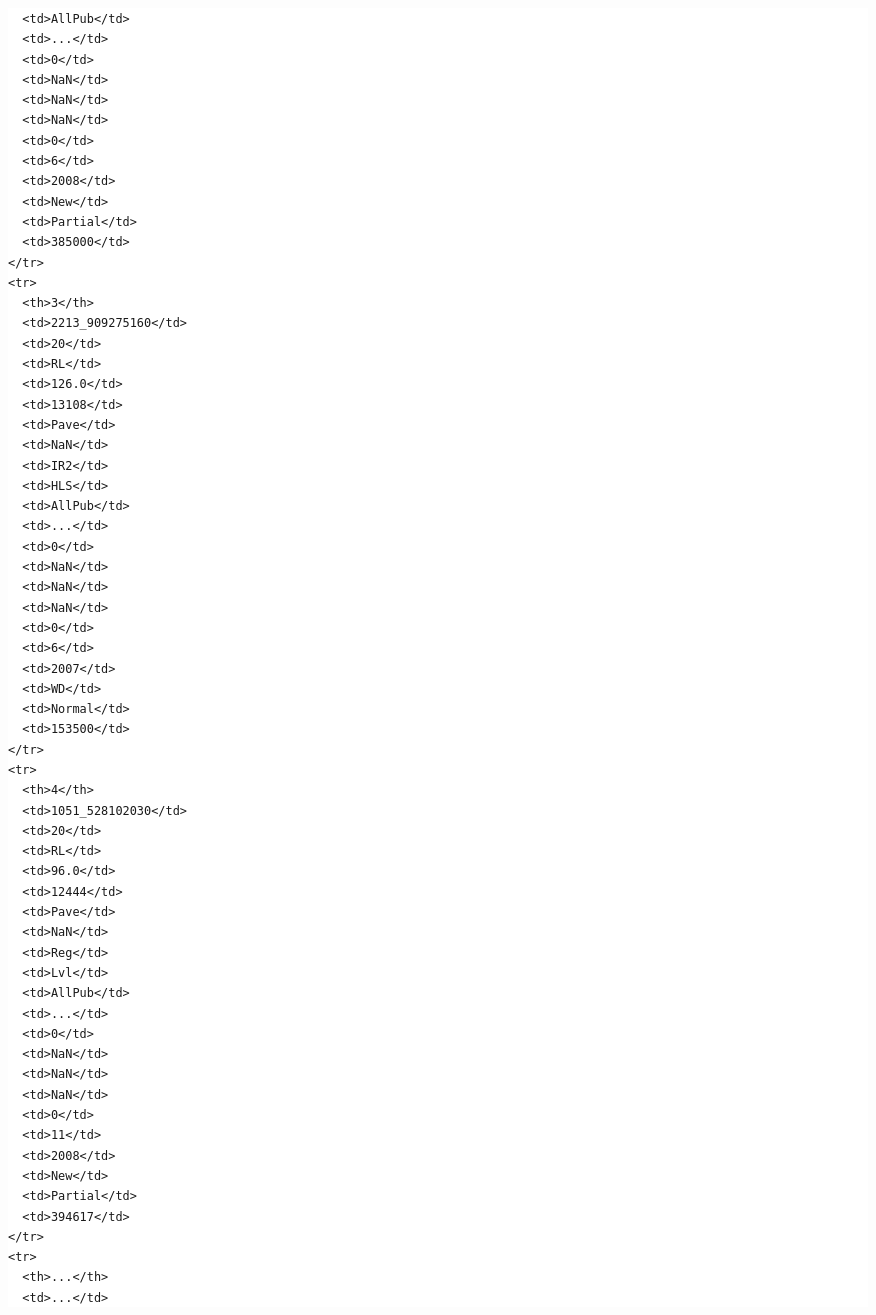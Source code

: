       <td>AllPub</td>
      <td>...</td>
      <td>0</td>
      <td>NaN</td>
      <td>NaN</td>
      <td>NaN</td>
      <td>0</td>
      <td>6</td>
      <td>2008</td>
      <td>New</td>
      <td>Partial</td>
      <td>385000</td>
    </tr>
    <tr>
      <th>3</th>
      <td>2213_909275160</td>
      <td>20</td>
      <td>RL</td>
      <td>126.0</td>
      <td>13108</td>
      <td>Pave</td>
      <td>NaN</td>
      <td>IR2</td>
      <td>HLS</td>
      <td>AllPub</td>
      <td>...</td>
      <td>0</td>
      <td>NaN</td>
      <td>NaN</td>
      <td>NaN</td>
      <td>0</td>
      <td>6</td>
      <td>2007</td>
      <td>WD</td>
      <td>Normal</td>
      <td>153500</td>
    </tr>
    <tr>
      <th>4</th>
      <td>1051_528102030</td>
      <td>20</td>
      <td>RL</td>
      <td>96.0</td>
      <td>12444</td>
      <td>Pave</td>
      <td>NaN</td>
      <td>Reg</td>
      <td>Lvl</td>
      <td>AllPub</td>
      <td>...</td>
      <td>0</td>
      <td>NaN</td>
      <td>NaN</td>
      <td>NaN</td>
      <td>0</td>
      <td>11</td>
      <td>2008</td>
      <td>New</td>
      <td>Partial</td>
      <td>394617</td>
    </tr>
    <tr>
      <th>...</th>
      <td>...</td>